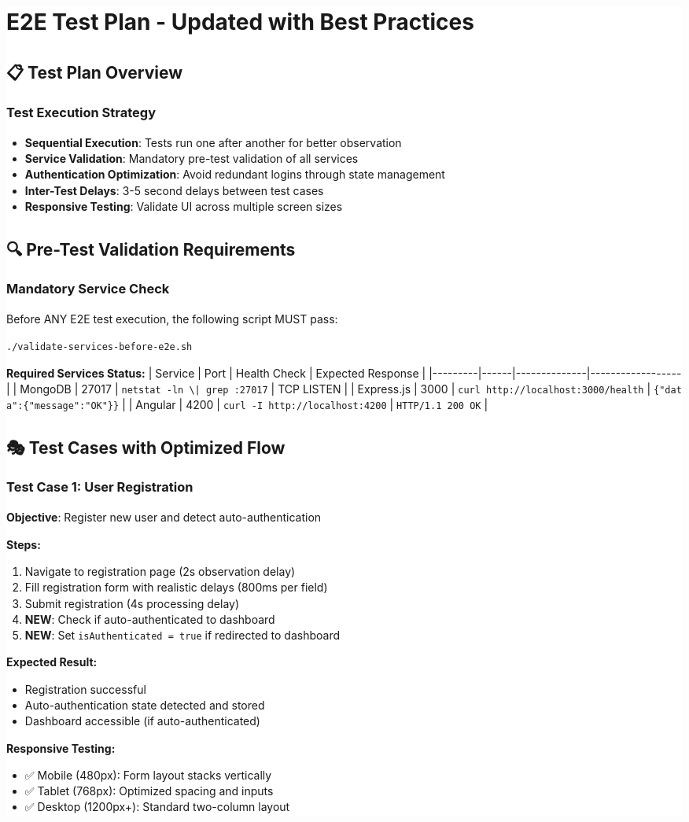 # E2E Test Plan - Updated with Best Practices

## 📋 Test Plan Overview

### Test Execution Strategy
- **Sequential Execution**: Tests run one after another for better observation
- **Service Validation**: Mandatory pre-test validation of all services
- **Authentication Optimization**: Avoid redundant logins through state management
- **Inter-Test Delays**: 3-5 second delays between test cases
- **Responsive Testing**: Validate UI across multiple screen sizes

## 🔍 Pre-Test Validation Requirements

### Mandatory Service Check
Before ANY E2E test execution, the following script MUST pass:

```bash
./validate-services-before-e2e.sh
```

**Required Services Status:**
| Service | Port | Health Check | Expected Response |
|---------|------|--------------|------------------|
| MongoDB | 27017 | `netstat -ln \| grep :27017` | TCP LISTEN |
| Express.js | 3000 | `curl http://localhost:3000/health` | `{"data":{"message":"OK"}}` |
| Angular | 4200 | `curl -I http://localhost:4200` | `HTTP/1.1 200 OK` |

## 🎭 Test Cases with Optimized Flow

### Test Case 1: User Registration
**Objective**: Register new user and detect auto-authentication

**Steps:**
1. Navigate to registration page (2s observation delay)
2. Fill registration form with realistic delays (800ms per field)
3. Submit registration (4s processing delay)
4. **NEW**: Check if auto-authenticated to dashboard
5. **NEW**: Set `isAuthenticated = true` if redirected to dashboard

**Expected Result:**
- Registration successful
- Auto-authentication state detected and stored
- Dashboard accessible (if auto-authenticated)

**Responsive Testing:**
- ✅ Mobile (480px): Form layout stacks vertically
- ✅ Tablet (768px): Optimized spacing and inputs
- ✅ Desktop (1200px+): Standard two-column layout
